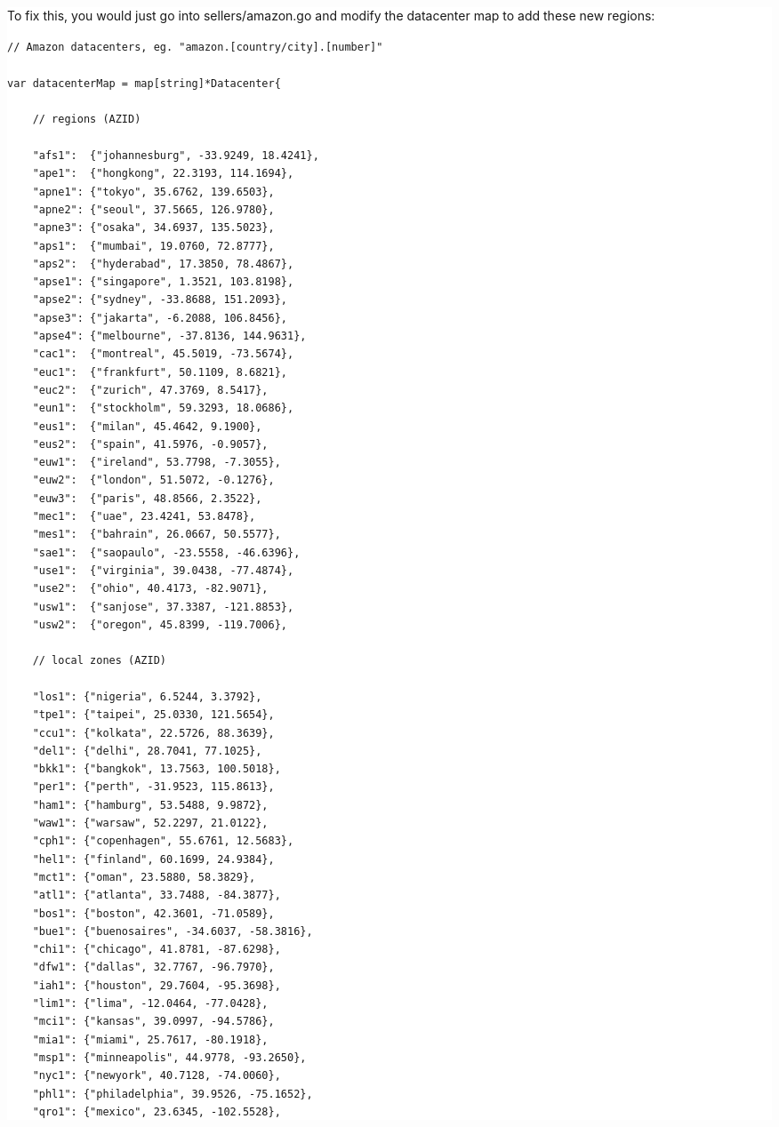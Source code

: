 To fix this, you would just go into sellers/amazon.go and modify the datacenter map to add these new regions:

```
// Amazon datacenters, eg. "amazon.[country/city].[number]"

var datacenterMap = map[string]*Datacenter{

	// regions (AZID)

	"afs1":  {"johannesburg", -33.9249, 18.4241},
	"ape1":  {"hongkong", 22.3193, 114.1694},
	"apne1": {"tokyo", 35.6762, 139.6503},
	"apne2": {"seoul", 37.5665, 126.9780},
	"apne3": {"osaka", 34.6937, 135.5023},
	"aps1":  {"mumbai", 19.0760, 72.8777},
	"aps2":  {"hyderabad", 17.3850, 78.4867},
	"apse1": {"singapore", 1.3521, 103.8198},
	"apse2": {"sydney", -33.8688, 151.2093},
	"apse3": {"jakarta", -6.2088, 106.8456},
	"apse4": {"melbourne", -37.8136, 144.9631},
	"cac1":  {"montreal", 45.5019, -73.5674},
	"euc1":  {"frankfurt", 50.1109, 8.6821},
	"euc2":  {"zurich", 47.3769, 8.5417},
	"eun1":  {"stockholm", 59.3293, 18.0686},
	"eus1":  {"milan", 45.4642, 9.1900},
	"eus2":  {"spain", 41.5976, -0.9057},
	"euw1":  {"ireland", 53.7798, -7.3055},
	"euw2":  {"london", 51.5072, -0.1276},
	"euw3":  {"paris", 48.8566, 2.3522},
	"mec1":  {"uae", 23.4241, 53.8478},
	"mes1":  {"bahrain", 26.0667, 50.5577},
	"sae1":  {"saopaulo", -23.5558, -46.6396},
	"use1":  {"virginia", 39.0438, -77.4874},
	"use2":  {"ohio", 40.4173, -82.9071},
	"usw1":  {"sanjose", 37.3387, -121.8853},
	"usw2":  {"oregon", 45.8399, -119.7006},

	// local zones (AZID)

	"los1": {"nigeria", 6.5244, 3.3792},
	"tpe1": {"taipei", 25.0330, 121.5654},
	"ccu1": {"kolkata", 22.5726, 88.3639},
	"del1": {"delhi", 28.7041, 77.1025},
	"bkk1": {"bangkok", 13.7563, 100.5018},
	"per1": {"perth", -31.9523, 115.8613},
	"ham1": {"hamburg", 53.5488, 9.9872},
	"waw1": {"warsaw", 52.2297, 21.0122},
	"cph1": {"copenhagen", 55.6761, 12.5683},
	"hel1": {"finland", 60.1699, 24.9384},
	"mct1": {"oman", 23.5880, 58.3829},
	"atl1": {"atlanta", 33.7488, -84.3877},
	"bos1": {"boston", 42.3601, -71.0589},
	"bue1": {"buenosaires", -34.6037, -58.3816},
	"chi1": {"chicago", 41.8781, -87.6298},
	"dfw1": {"dallas", 32.7767, -96.7970},
	"iah1": {"houston", 29.7604, -95.3698},
	"lim1": {"lima", -12.0464, -77.0428},
	"mci1": {"kansas", 39.0997, -94.5786},
	"mia1": {"miami", 25.7617, -80.1918},
	"msp1": {"minneapolis", 44.9778, -93.2650},
	"nyc1": {"newyork", 40.7128, -74.0060},
	"phl1": {"philadelphia", 39.9526, -75.1652},
	"qro1": {"mexico", 23.6345, -102.5528},
```